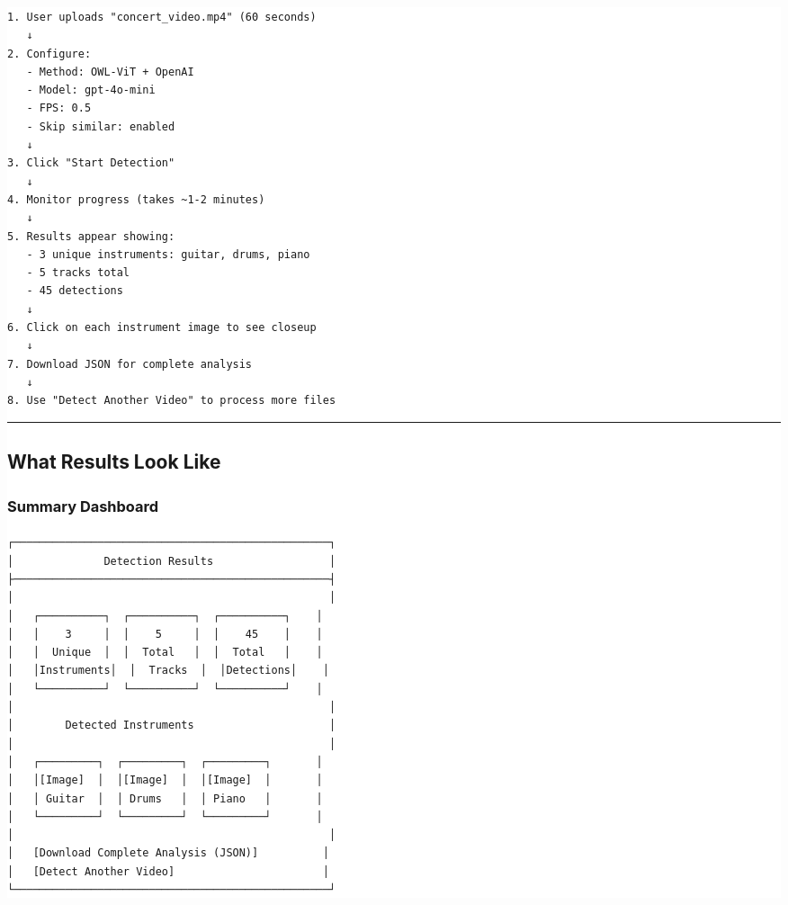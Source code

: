 ```
1. User uploads "concert_video.mp4" (60 seconds)
   ↓
2. Configure:
   - Method: OWL-ViT + OpenAI
   - Model: gpt-4o-mini
   - FPS: 0.5
   - Skip similar: enabled
   ↓
3. Click "Start Detection"
   ↓
4. Monitor progress (takes ~1-2 minutes)
   ↓
5. Results appear showing:
   - 3 unique instruments: guitar, drums, piano
   - 5 tracks total
   - 45 detections
   ↓
6. Click on each instrument image to see closeup
   ↓
7. Download JSON for complete analysis
   ↓
8. Use "Detect Another Video" to process more files
```

---

## What Results Look Like

### Summary Dashboard
```
┌─────────────────────────────────────────────────┐
│              Detection Results                  │
├─────────────────────────────────────────────────┤
│                                                 │
│   ┌──────────┐  ┌──────────┐  ┌──────────┐    │
│   │    3     │  │    5     │  │    45    │    │
│   │  Unique  │  │  Total   │  │  Total   │    │
│   │Instruments│  │  Tracks  │  │Detections│    │
│   └──────────┘  └──────────┘  └──────────┘    │
│                                                 │
│        Detected Instruments                     │
│                                                 │
│   ┌─────────┐  ┌─────────┐  ┌─────────┐       │
│   │[Image]  │  │[Image]  │  │[Image]  │       │
│   │ Guitar  │  │ Drums   │  │ Piano   │       │
│   └─────────┘  └─────────┘  └─────────┘       │
│                                                 │
│   [Download Complete Analysis (JSON)]          │
│   [Detect Another Video]                       │
└─────────────────────────────────────────────────┘
```
